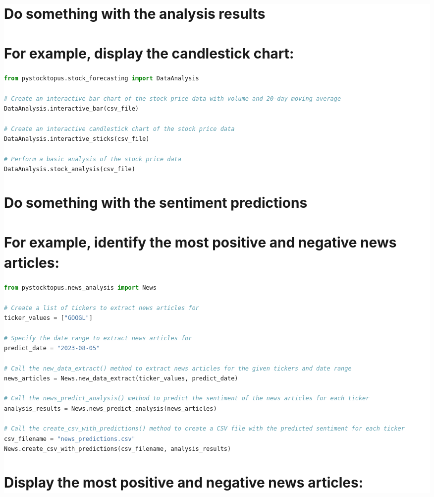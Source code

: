 # Do something with the analysis results

# For example, display the candlestick chart:

```.py
from pystocktopus.stock_forecasting import DataAnalysis

# Create an interactive bar chart of the stock price data with volume and 20-day moving average
DataAnalysis.interactive_bar(csv_file)

# Create an interactive candlestick chart of the stock price data
DataAnalysis.interactive_sticks(csv_file)

# Perform a basic analysis of the stock price data
DataAnalysis.stock_analysis(csv_file)
```

# Do something with the sentiment predictions

# For example, identify the most positive and negative news articles:

```.py
from pystocktopus.news_analysis import News

# Create a list of tickers to extract news articles for
ticker_values = ["GOOGL"]

# Specify the date range to extract news articles for
predict_date = "2023-08-05"

# Call the new_data_extract() method to extract news articles for the given tickers and date range
news_articles = News.new_data_extract(ticker_values, predict_date)

# Call the news_predict_analysis() method to predict the sentiment of the news articles for each ticker
analysis_results = News.news_predict_analysis(news_articles)

# Call the create_csv_with_predictions() method to create a CSV file with the predicted sentiment for each ticker
csv_filename = "news_predictions.csv"
News.create_csv_with_predictions(csv_filename, analysis_results)

```

# Display the most positive and negative news articles:


[actions-badge]:            https://github.com/Akhil-Sharma30/pystocktopus/workflows/CI/badge.svg
[actions-link]:             https://github.com/Akhil-Sharma30/pystocktopus/actions
[conda-badge]:              https://img.shields.io/conda/vn/conda-forge/pystocktopus
[conda-link]:               https://github.com/conda-forge/pystocktopus-feedstock
[github-discussions-badge]: https://img.shields.io/static/v1?label=Discussions&message=Ask&color=blue&logo=github
[github-discussions-link]:  https://github.com/Akhil-Sharma30/pystocktopus/discussions
[pypi-link]:                https://pypi.org/project/pystocktopus/
[pypi-platforms]:           https://img.shields.io/pypi/pyversions/pystocktopus
[pypi-version]:             https://img.shields.io/pypi/v/pystocktopus
[rtd-badge]:                https://readthedocs.org/projects/pystocktopus/badge/?version=latest
[rtd-link]:                 pystocktopus.readthedocs.io/en/latest/